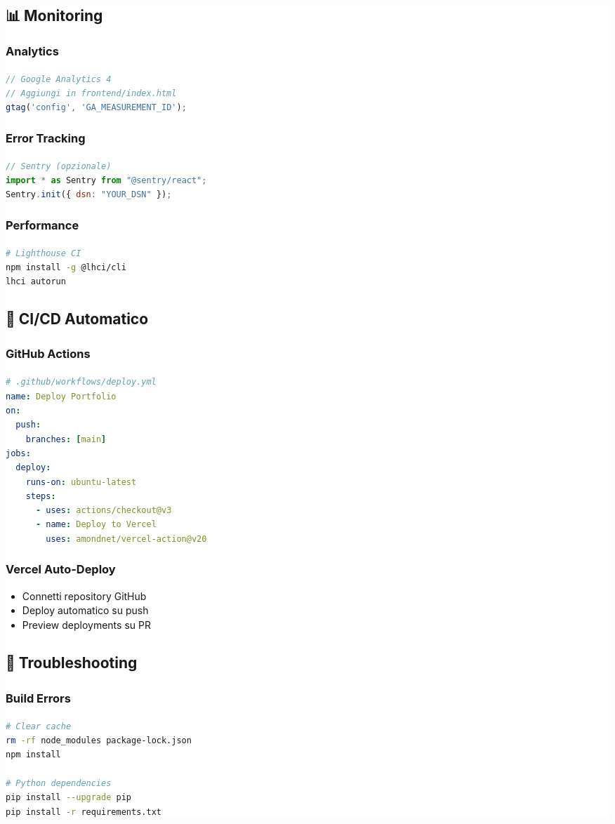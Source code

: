 ## 📊 Monitoring

### Analytics
```javascript
// Google Analytics 4
// Aggiungi in frontend/index.html
gtag('config', 'GA_MEASUREMENT_ID');
```

### Error Tracking
```javascript
// Sentry (opzionale)
import * as Sentry from "@sentry/react";
Sentry.init({ dsn: "YOUR_DSN" });
```

### Performance
```bash
# Lighthouse CI
npm install -g @lhci/cli
lhci autorun
```

## 🚀 CI/CD Automatico

### GitHub Actions
```yaml
# .github/workflows/deploy.yml
name: Deploy Portfolio
on:
  push:
    branches: [main]
jobs:
  deploy:
    runs-on: ubuntu-latest
    steps:
      - uses: actions/checkout@v3
      - name: Deploy to Vercel
        uses: amondnet/vercel-action@v20
```

### Vercel Auto-Deploy
- Connetti repository GitHub
- Deploy automatico su push
- Preview deployments su PR

## 🔧 Troubleshooting

### Build Errors
```bash
# Clear cache
rm -rf node_modules package-lock.json
npm install

# Python dependencies
pip install --upgrade pip
pip install -r requirements.txt
```
